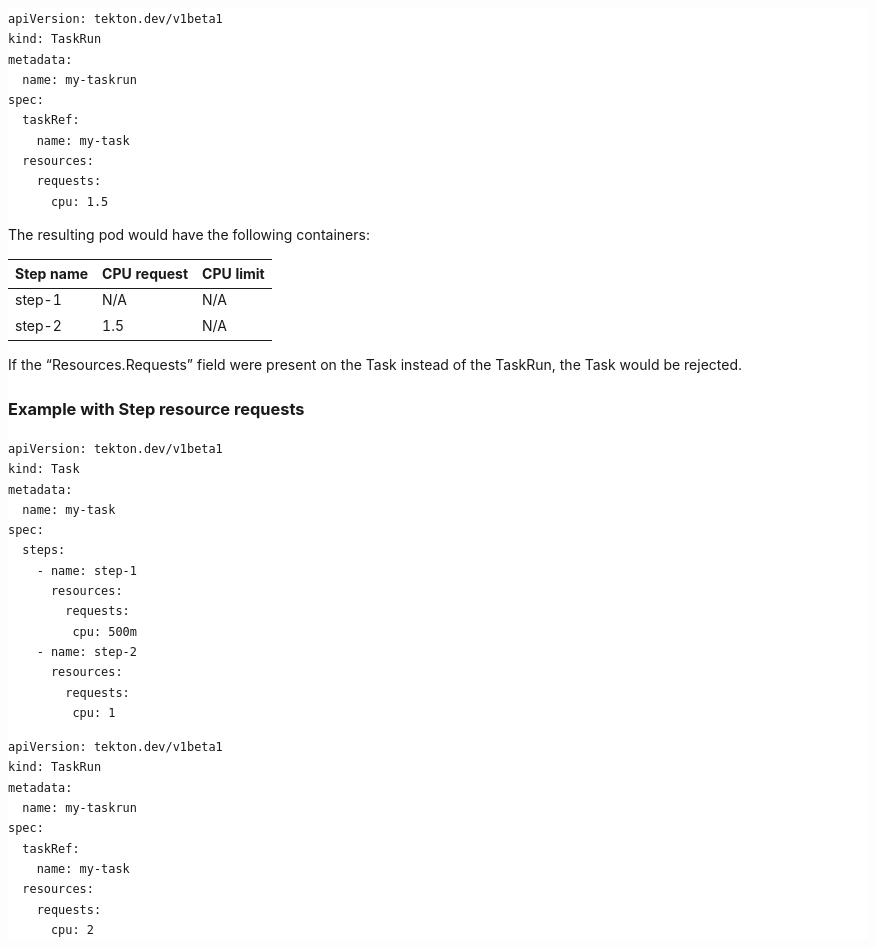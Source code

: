 ```
apiVersion: tekton.dev/v1beta1
kind: TaskRun
metadata:
  name: my-taskrun
spec:
  taskRef:
    name: my-task
  resources:
    requests:
      cpu: 1.5
```

The resulting pod would have the following containers:

| Step name | CPU request | CPU limit |
| --------- | ----------- | --------- |
| step-1    | N/A         | N/A       |
| step-2    | 1.5         | N/A       |

If the “Resources.Requests” field were present on the Task instead of the TaskRun,
the Task would be rejected.

### Example with Step resource requests

```
apiVersion: tekton.dev/v1beta1
kind: Task
metadata:
  name: my-task
spec:
  steps:
    - name: step-1
      resources:
        requests:
         cpu: 500m
    - name: step-2
      resources:
        requests:
         cpu: 1
```

```
apiVersion: tekton.dev/v1beta1
kind: TaskRun
metadata:
  name: my-taskrun
spec:
  taskRef:
    name: my-task
  resources:
    requests:
      cpu: 2
```
